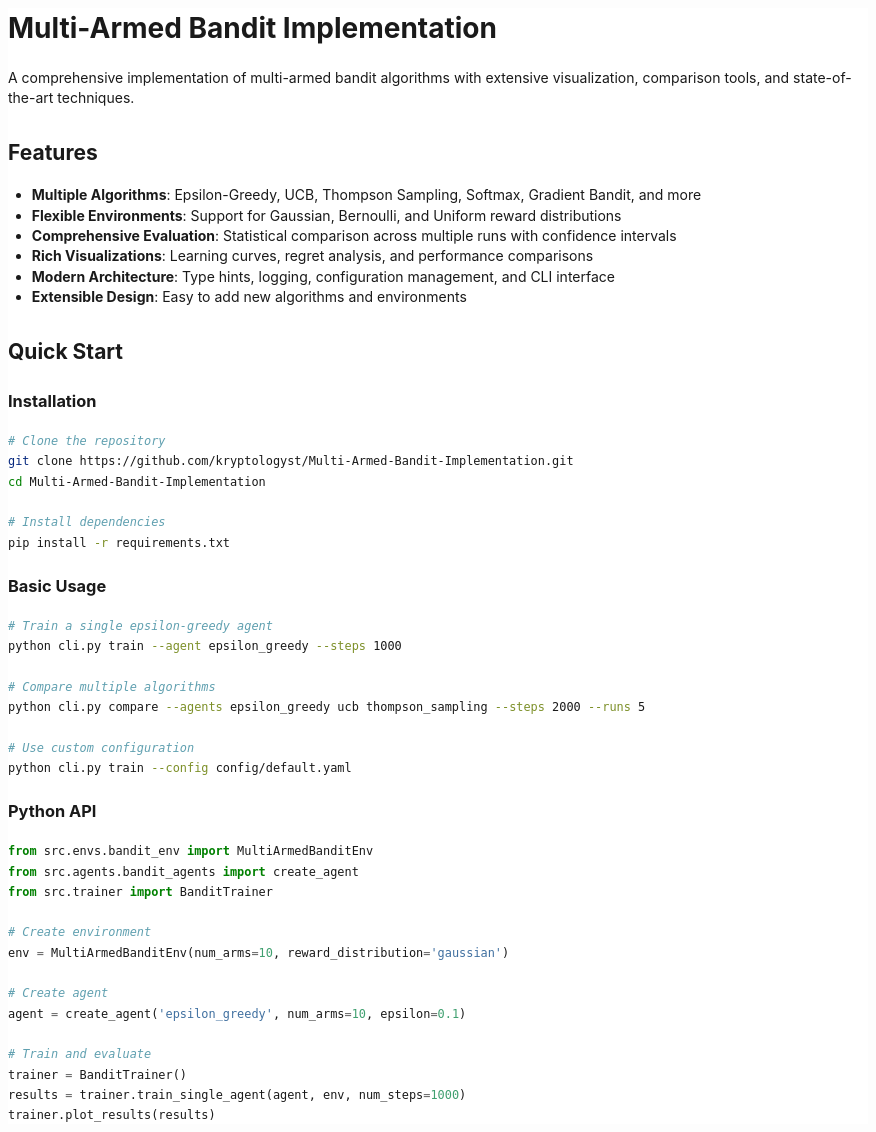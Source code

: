 # Multi-Armed Bandit Implementation

A comprehensive implementation of multi-armed bandit algorithms with extensive visualization, comparison tools, and state-of-the-art techniques.

## Features

- **Multiple Algorithms**: Epsilon-Greedy, UCB, Thompson Sampling, Softmax, Gradient Bandit, and more
- **Flexible Environments**: Support for Gaussian, Bernoulli, and Uniform reward distributions
- **Comprehensive Evaluation**: Statistical comparison across multiple runs with confidence intervals
- **Rich Visualizations**: Learning curves, regret analysis, and performance comparisons
- **Modern Architecture**: Type hints, logging, configuration management, and CLI interface
- **Extensible Design**: Easy to add new algorithms and environments

## Quick Start

### Installation

```bash
# Clone the repository
git clone https://github.com/kryptologyst/Multi-Armed-Bandit-Implementation.git
cd Multi-Armed-Bandit-Implementation

# Install dependencies
pip install -r requirements.txt
```

### Basic Usage

```bash
# Train a single epsilon-greedy agent
python cli.py train --agent epsilon_greedy --steps 1000

# Compare multiple algorithms
python cli.py compare --agents epsilon_greedy ucb thompson_sampling --steps 2000 --runs 5

# Use custom configuration
python cli.py train --config config/default.yaml
```

### Python API

```python
from src.envs.bandit_env import MultiArmedBanditEnv
from src.agents.bandit_agents import create_agent
from src.trainer import BanditTrainer

# Create environment
env = MultiArmedBanditEnv(num_arms=10, reward_distribution='gaussian')

# Create agent
agent = create_agent('epsilon_greedy', num_arms=10, epsilon=0.1)

# Train and evaluate
trainer = BanditTrainer()
results = trainer.train_single_agent(agent, env, num_steps=1000)
trainer.plot_results(results)
```
